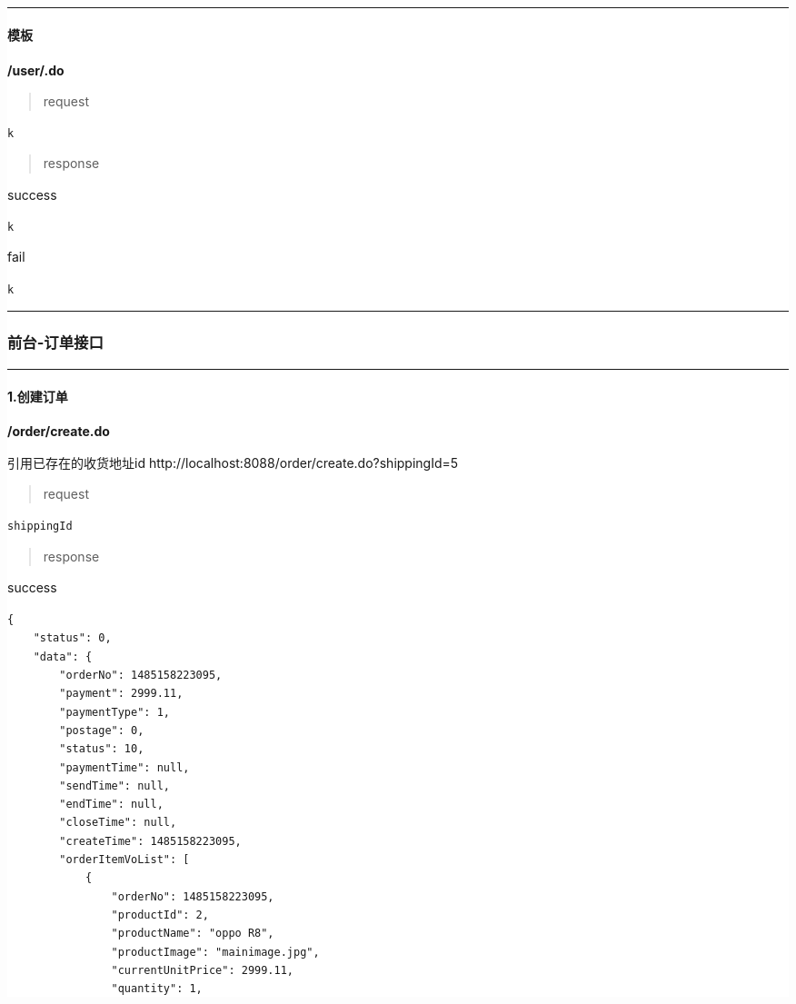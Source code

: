 ------



#### 模板

**/user/.do**

> request

```
k
```

> response

success

```
k
```

fail
```
k
```

------

### 前台-订单接口

------

#### 1.创建订单

**/order/create.do**

引用已存在的收货地址id
http://localhost:8088/order/create.do?shippingId=5


> request

```
shippingId
```

> response

success

```
{
    "status": 0,
    "data": {
        "orderNo": 1485158223095,
        "payment": 2999.11,
        "paymentType": 1,
        "postage": 0,
        "status": 10,
        "paymentTime": null,
        "sendTime": null,
        "endTime": null,
        "closeTime": null,
        "createTime": 1485158223095,
        "orderItemVoList": [
            {
                "orderNo": 1485158223095,
                "productId": 2,
                "productName": "oppo R8",
                "productImage": "mainimage.jpg",
                "currentUnitPrice": 2999.11,
                "quantity": 1,
```